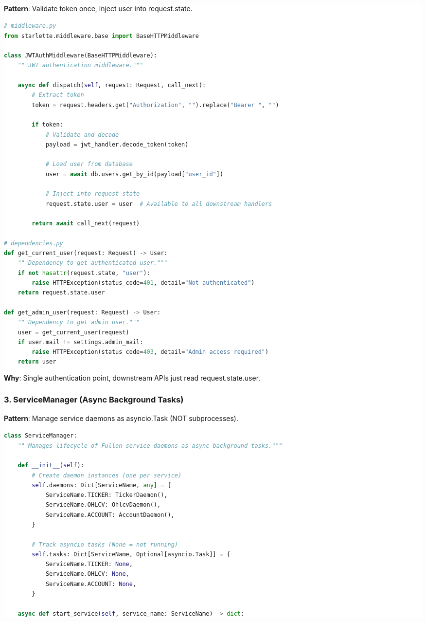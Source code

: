 **Pattern**: Validate token once, inject user into request.state.

```python
# middleware.py
from starlette.middleware.base import BaseHTTPMiddleware

class JWTAuthMiddleware(BaseHTTPMiddleware):
    """JWT authentication middleware."""

    async def dispatch(self, request: Request, call_next):
        # Extract token
        token = request.headers.get("Authorization", "").replace("Bearer ", "")

        if token:
            # Validate and decode
            payload = jwt_handler.decode_token(token)

            # Load user from database
            user = await db.users.get_by_id(payload["user_id"])

            # Inject into request state
            request.state.user = user  # Available to all downstream handlers

        return await call_next(request)

# dependencies.py
def get_current_user(request: Request) -> User:
    """Dependency to get authenticated user."""
    if not hasattr(request.state, "user"):
        raise HTTPException(status_code=401, detail="Not authenticated")
    return request.state.user

def get_admin_user(request: Request) -> User:
    """Dependency to get admin user."""
    user = get_current_user(request)
    if user.mail != settings.admin_mail:
        raise HTTPException(status_code=403, detail="Admin access required")
    return user
```

**Why**: Single authentication point, downstream APIs just read request.state.user.

### 3. ServiceManager (Async Background Tasks)

**Pattern**: Manage service daemons as asyncio.Task (NOT subprocesses).

```python
class ServiceManager:
    """Manages lifecycle of Fullon service daemons as async background tasks."""

    def __init__(self):
        # Create daemon instances (one per service)
        self.daemons: Dict[ServiceName, any] = {
            ServiceName.TICKER: TickerDaemon(),
            ServiceName.OHLCV: OhlcvDaemon(),
            ServiceName.ACCOUNT: AccountDaemon(),
        }

        # Track asyncio tasks (None = not running)
        self.tasks: Dict[ServiceName, Optional[asyncio.Task]] = {
            ServiceName.TICKER: None,
            ServiceName.OHLCV: None,
            ServiceName.ACCOUNT: None,
        }

    async def start_service(self, service_name: ServiceName) -> dict:
```